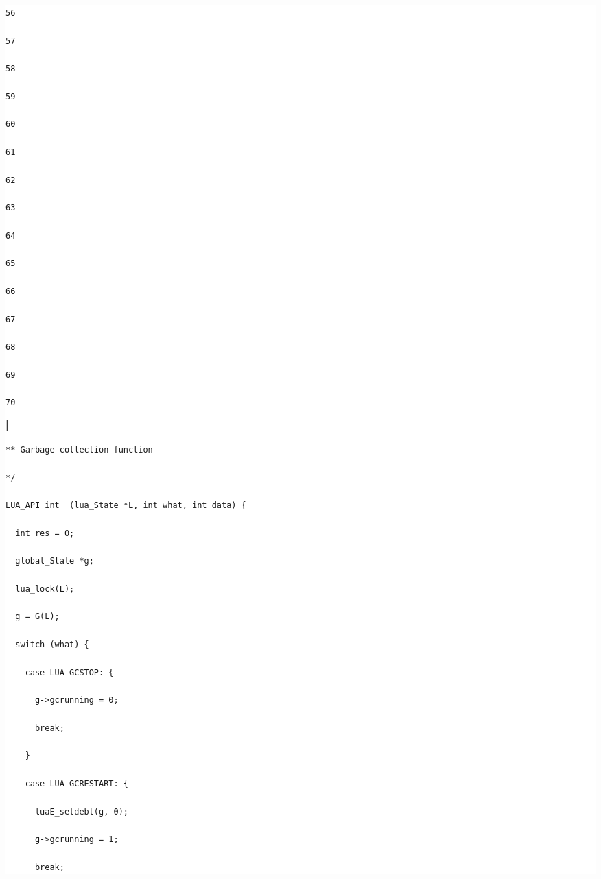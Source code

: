     56
    
    57
    
    58
    
    59
    
    60
    
    61
    
    62
    
    63
    
    64
    
    65
    
    66
    
    67
    
    68
    
    69
    
    70

|

    
    
    ** Garbage-collection function
    
    */
    
    LUA_API int  (lua_State *L, int what, int data) {
    
      int res = 0;
    
      global_State *g;
    
      lua_lock(L);
    
      g = G(L);
    
      switch (what) {
    
        case LUA_GCSTOP: {
    
          g->gcrunning = 0;
    
          break;
    
        }
    
        case LUA_GCRESTART: {
    
          luaE_setdebt(g, 0);
    
          g->gcrunning = 1;
    
          break;
    